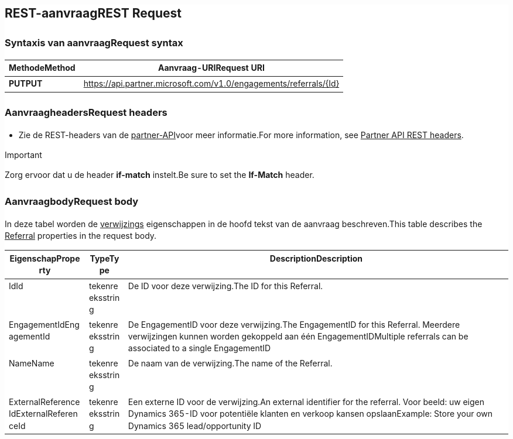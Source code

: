## <a name="rest-request"></a><span data-ttu-id="031fc-113">REST-aanvraag</span><span class="sxs-lookup"><span data-stu-id="031fc-113">REST Request</span></span>

### <a name="request-syntax"></a><span data-ttu-id="031fc-114">Syntaxis van aanvraag</span><span class="sxs-lookup"><span data-stu-id="031fc-114">Request syntax</span></span>

| <span data-ttu-id="031fc-115">Methode</span><span class="sxs-lookup"><span data-stu-id="031fc-115">Method</span></span>  | <span data-ttu-id="031fc-116">Aanvraag-URI</span><span class="sxs-lookup"><span data-stu-id="031fc-116">Request URI</span></span>                                                       |
|---------|-------------------------------------------------------------------|
| <span data-ttu-id="031fc-117">**PUT**</span><span class="sxs-lookup"><span data-stu-id="031fc-117">**PUT**</span></span> | <https://api.partner.microsoft.com/v1.0/engagements/referrals/{Id}> |

### <a name="request-headers"></a><span data-ttu-id="031fc-118">Aanvraagheaders</span><span class="sxs-lookup"><span data-stu-id="031fc-118">Request headers</span></span>

- <span data-ttu-id="031fc-119">Zie de REST-headers van de [partner-API](headers.md)voor meer informatie.</span><span class="sxs-lookup"><span data-stu-id="031fc-119">For more information, see [Partner API REST headers](headers.md).</span></span>

> [!IMPORTANT]
> <span data-ttu-id="031fc-120">Zorg ervoor dat u de header **if-match** instelt.</span><span class="sxs-lookup"><span data-stu-id="031fc-120">Be sure to set the **If-Match** header.</span></span>

### <a name="request-body"></a><span data-ttu-id="031fc-121">Aanvraagbody</span><span class="sxs-lookup"><span data-stu-id="031fc-121">Request body</span></span>

<span data-ttu-id="031fc-122">In deze tabel worden de [verwijzings](referral-resources.md) eigenschappen in de hoofd tekst van de aanvraag beschreven.</span><span class="sxs-lookup"><span data-stu-id="031fc-122">This table describes the [Referral](referral-resources.md) properties in the request body.</span></span>

| <span data-ttu-id="031fc-123">Eigenschap</span><span class="sxs-lookup"><span data-stu-id="031fc-123">Property</span></span>            | <span data-ttu-id="031fc-124">Type</span><span class="sxs-lookup"><span data-stu-id="031fc-124">Type</span></span>                                                                 | <span data-ttu-id="031fc-125">Description</span><span class="sxs-lookup"><span data-stu-id="031fc-125">Description</span></span>                                                                                                          |
|---------------------|----------------------------------------------------------------------|----------------------------------------------------------------------------------------------------------------------|
| <span data-ttu-id="031fc-126">Id</span><span class="sxs-lookup"><span data-stu-id="031fc-126">Id</span></span>                  | <span data-ttu-id="031fc-127">tekenreeks</span><span class="sxs-lookup"><span data-stu-id="031fc-127">string</span></span>                                                               | <span data-ttu-id="031fc-128">De ID voor deze verwijzing.</span><span class="sxs-lookup"><span data-stu-id="031fc-128">The ID for this Referral.</span></span>                                                                                            |
| <span data-ttu-id="031fc-129">EngagementId</span><span class="sxs-lookup"><span data-stu-id="031fc-129">EngagementId</span></span>        | <span data-ttu-id="031fc-130">tekenreeks</span><span class="sxs-lookup"><span data-stu-id="031fc-130">string</span></span>                                                               | <span data-ttu-id="031fc-131">De EngagementID voor deze verwijzing.</span><span class="sxs-lookup"><span data-stu-id="031fc-131">The EngagementID for this Referral.</span></span> <span data-ttu-id="031fc-132">Meerdere verwijzingen kunnen worden gekoppeld aan één EngagementID</span><span class="sxs-lookup"><span data-stu-id="031fc-132">Multiple referrals can be associated to a single EngagementID</span></span>                    |
| <span data-ttu-id="031fc-133">Name</span><span class="sxs-lookup"><span data-stu-id="031fc-133">Name</span></span>                | <span data-ttu-id="031fc-134">tekenreeks</span><span class="sxs-lookup"><span data-stu-id="031fc-134">string</span></span>                                                               | <span data-ttu-id="031fc-135">De naam van de verwijzing.</span><span class="sxs-lookup"><span data-stu-id="031fc-135">The name of the Referral.</span></span>                                                                                            |
| <span data-ttu-id="031fc-136">ExternalReferenceId</span><span class="sxs-lookup"><span data-stu-id="031fc-136">ExternalReferenceId</span></span> | <span data-ttu-id="031fc-137">tekenreeks</span><span class="sxs-lookup"><span data-stu-id="031fc-137">string</span></span>                                                               | <span data-ttu-id="031fc-138">Een externe ID voor de verwijzing.</span><span class="sxs-lookup"><span data-stu-id="031fc-138">An external identifier for the referral.</span></span> <span data-ttu-id="031fc-139">Voor beeld: uw eigen Dynamics 365-ID voor potentiële klanten en verkoop kansen opslaan</span><span class="sxs-lookup"><span data-stu-id="031fc-139">Example: Store your own Dynamics 365 lead/opportunity ID</span></span>                    |